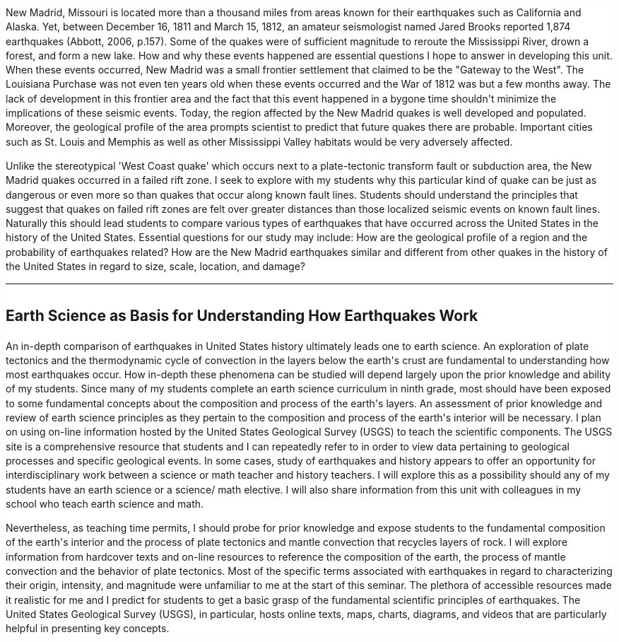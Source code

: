   New Madrid, Missouri is located more than a thousand miles from areas known for their earthquakes such as California and Alaska. Yet, between December 16, 1811 and March 15, 1812, an amateur seismologist named Jared Brooks reported 1,874 earthquakes (Abbott, 2006, p.157). Some of the quakes were of sufficient magnitude to reroute the Mississippi River, drown a forest, and form a new lake. How and why these events happened are essential questions I hope to answer in developing this unit. When these events occurred, New Madrid was a small frontier settlement that claimed to be the "Gateway to the West". The Louisiana Purchase was not even ten years old when these events occurred and the War of 1812 was but a few months away. The lack of development in this frontier area and the fact that this event happened in a bygone time shouldn't minimize the implications of these seismic events. Today, the region affected by the New Madrid quakes is well developed and populated. Moreover, the geological profile of the area prompts scientist to predict that future quakes there are probable. Important cities such as St. Louis and Memphis as well as other Mississippi Valley habitats would be very adversely affected.
 </p>
<p>
  Unlike the stereotypical 'West Coast quake' which occurs next to a plate-tectonic transform fault or subduction area, the New Madrid quakes occurred in a failed rift zone. I seek to explore with my students why this particular kind of quake can be just as dangerous or even more so than quakes that occur along known fault lines. Students should understand the principles that suggest that quakes on failed rift zones are felt over greater distances than those localized seismic events on known fault lines. Naturally this should lead students to compare various types of earthquakes that have occurred across the United States in the history of the United States. Essential questions for our study may include: How are the geological profile of a region and the probability of earthquakes related? How are the New Madrid earthquakes similar and different from other quakes in the history of the United States in regard to size, scale, location, and damage?
 </p>

<hr/>
 <h2>
  Earth Science as Basis for Understanding How Earthquakes Work
 </h2>
 <p>
  An in-depth comparison of earthquakes in United States history ultimately leads one to earth science. An exploration of plate tectonics and the thermodynamic cycle of convection in the layers below the earth's crust are fundamental to understanding how most earthquakes occur. How in-depth these phenomena can be studied will depend largely upon the prior knowledge and ability of my students. Since many of my students complete an earth science curriculum in ninth grade, most should have been exposed to some fundamental concepts about the composition and process of the earth's layers. An assessment of prior knowledge and review of earth science principles as they pertain to the composition and process of the earth's interior will be necessary. I plan on using on-line information hosted by the United States Geological Survey (USGS) to teach the scientific components. The USGS site is a comprehensive resource that students and I can repeatedly refer to in order to view data pertaining to geological processes and specific geological events. In some cases, study of earthquakes and history appears to offer an opportunity for interdisciplinary work between a science or math teacher and history teachers. I will explore this as a possibility should any of my students have an earth science or a science/ math elective. I will also share information from this unit with colleagues in my school who teach earth science and math.
 </p>
<p>
  Nevertheless, as teaching time permits, I should probe for prior knowledge and expose students to the fundamental composition of the earth's interior and the process of plate tectonics and mantle convection that recycles layers of rock. I will explore information from hardcover texts and on-line resources to reference the composition of the earth, the process of mantle convection and the behavior of plate tectonics. Most of the specific terms associated with earthquakes in regard to characterizing their origin, intensity, and magnitude were unfamiliar to me at the start of this seminar. The plethora of accessible resources made it realistic for me and I predict for students to get a basic grasp of the fundamental scientific principles of earthquakes. The United States Geological Survey (USGS), in particular, hosts online texts, maps, charts, diagrams, and videos that are particularly helpful in presenting key concepts.
 </p>
<p>